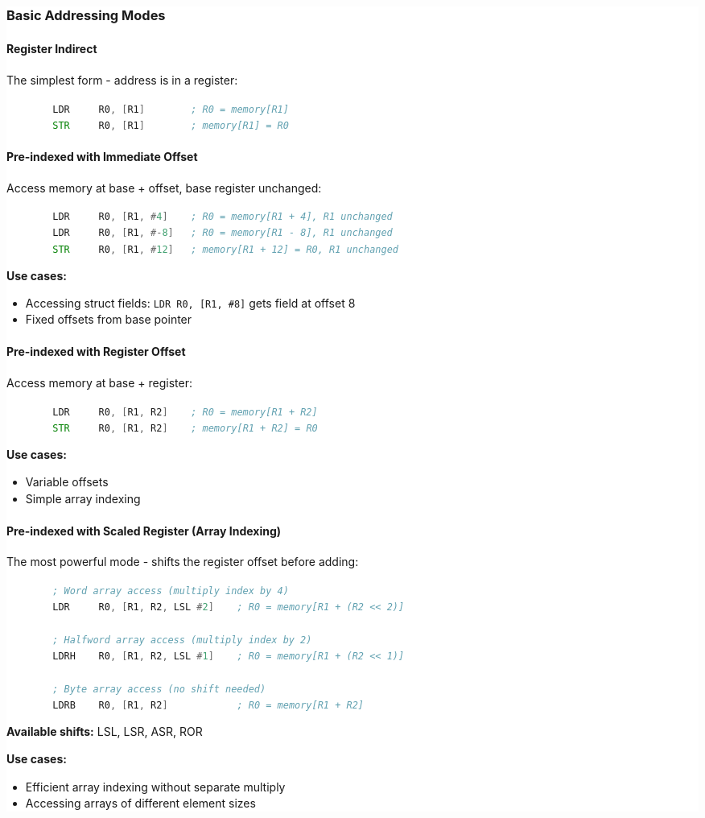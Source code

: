 ### Basic Addressing Modes

#### Register Indirect

The simplest form - address is in a register:

```asm
        LDR     R0, [R1]        ; R0 = memory[R1]
        STR     R0, [R1]        ; memory[R1] = R0
```

#### Pre-indexed with Immediate Offset

Access memory at base + offset, base register unchanged:

```asm
        LDR     R0, [R1, #4]    ; R0 = memory[R1 + 4], R1 unchanged
        LDR     R0, [R1, #-8]   ; R0 = memory[R1 - 8], R1 unchanged
        STR     R0, [R1, #12]   ; memory[R1 + 12] = R0, R1 unchanged
```

**Use cases:**
- Accessing struct fields: `LDR R0, [R1, #8]` gets field at offset 8
- Fixed offsets from base pointer

#### Pre-indexed with Register Offset

Access memory at base + register:

```asm
        LDR     R0, [R1, R2]    ; R0 = memory[R1 + R2]
        STR     R0, [R1, R2]    ; memory[R1 + R2] = R0
```

**Use cases:**
- Variable offsets
- Simple array indexing

#### Pre-indexed with Scaled Register (Array Indexing)

The most powerful mode - shifts the register offset before adding:

```asm
        ; Word array access (multiply index by 4)
        LDR     R0, [R1, R2, LSL #2]    ; R0 = memory[R1 + (R2 << 2)]

        ; Halfword array access (multiply index by 2)
        LDRH    R0, [R1, R2, LSL #1]    ; R0 = memory[R1 + (R2 << 1)]

        ; Byte array access (no shift needed)
        LDRB    R0, [R1, R2]            ; R0 = memory[R1 + R2]
```

**Available shifts:** LSL, LSR, ASR, ROR

**Use cases:**
- Efficient array indexing without separate multiply
- Accessing arrays of different element sizes
